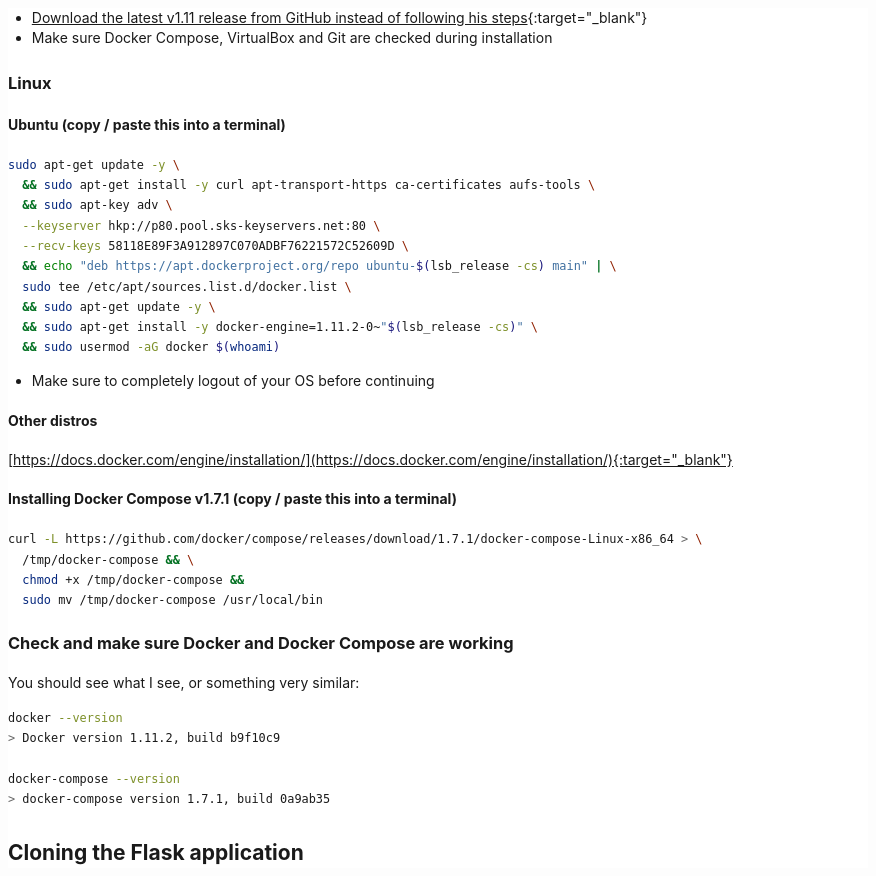 <iframe width="720" height="405" src="https://www.youtube.com/embed/S7NVloq0EBc?rel=0&iv_load_policy=3" frameborder="0"></iframe>

- [Download the latest v1.11 release from GitHub instead of following his steps](https://github.com/docker/toolbox/releases){:target="_blank"}
- Make sure Docker Compose, VirtualBox and Git are checked during installation

### Linux

#### Ubuntu (copy / paste this into a terminal)

```sh
sudo apt-get update -y \
  && sudo apt-get install -y curl apt-transport-https ca-certificates aufs-tools \
  && sudo apt-key adv \
  --keyserver hkp://p80.pool.sks-keyservers.net:80 \
  --recv-keys 58118E89F3A912897C070ADBF76221572C52609D \
  && echo "deb https://apt.dockerproject.org/repo ubuntu-$(lsb_release -cs) main" | \
  sudo tee /etc/apt/sources.list.d/docker.list \
  && sudo apt-get update -y \
  && sudo apt-get install -y docker-engine=1.11.2-0~"$(lsb_release -cs)" \
  && sudo usermod -aG docker $(whoami)
```

- Make sure to completely logout of your OS before continuing

#### Other distros

[https://docs.docker.com/engine/installation/](https://docs.docker.com/engine/installation/){:target="_blank"}

#### Installing Docker Compose v1.7.1 (copy / paste this into a terminal)

```sh
curl -L https://github.com/docker/compose/releases/download/1.7.1/docker-compose-Linux-x86_64 > \
  /tmp/docker-compose && \
  chmod +x /tmp/docker-compose &&
  sudo mv /tmp/docker-compose /usr/local/bin
```

### Check and make sure Docker and Docker Compose are working

You should see what I see, or something very similar:

```sh
docker --version
> Docker version 1.11.2, build b9f10c9

docker-compose --version
> docker-compose version 1.7.1, build 0a9ab35
```

## Cloning the Flask application
